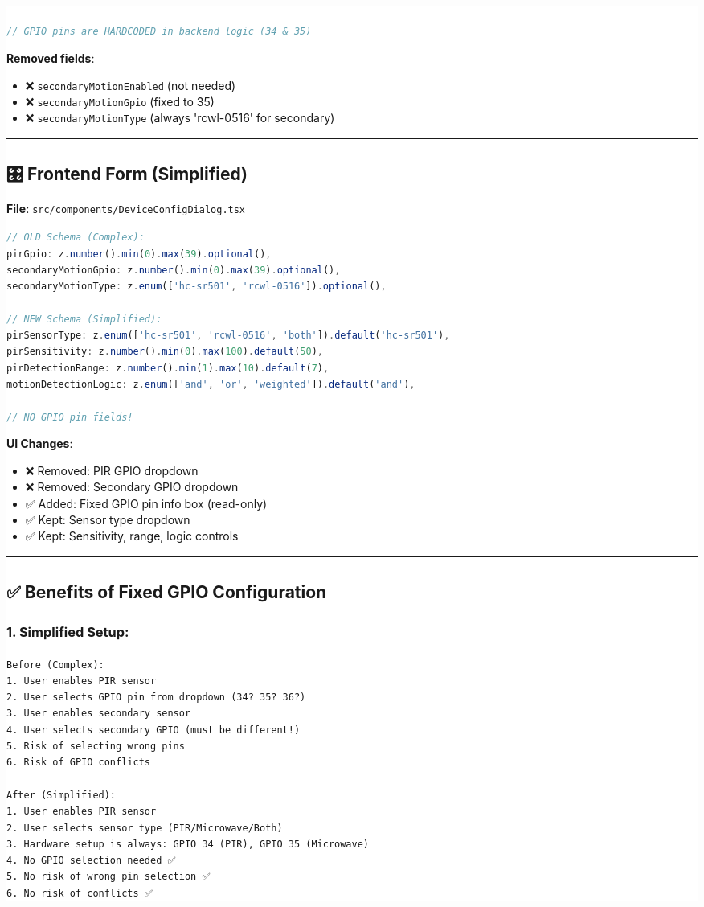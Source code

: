 ```javascript

// GPIO pins are HARDCODED in backend logic (34 & 35)
```

**Removed fields**:
- ❌ `secondaryMotionEnabled` (not needed)
- ❌ `secondaryMotionGpio` (fixed to 35)
- ❌ `secondaryMotionType` (always 'rcwl-0516' for secondary)

---

## 🎛️ Frontend Form (Simplified)

**File**: `src/components/DeviceConfigDialog.tsx`

```typescript
// OLD Schema (Complex):
pirGpio: z.number().min(0).max(39).optional(),
secondaryMotionGpio: z.number().min(0).max(39).optional(),
secondaryMotionType: z.enum(['hc-sr501', 'rcwl-0516']).optional(),

// NEW Schema (Simplified):
pirSensorType: z.enum(['hc-sr501', 'rcwl-0516', 'both']).default('hc-sr501'),
pirSensitivity: z.number().min(0).max(100).default(50),
pirDetectionRange: z.number().min(1).max(10).default(7),
motionDetectionLogic: z.enum(['and', 'or', 'weighted']).default('and'),

// NO GPIO pin fields!
```

**UI Changes**:
- ❌ Removed: PIR GPIO dropdown
- ❌ Removed: Secondary GPIO dropdown
- ✅ Added: Fixed GPIO pin info box (read-only)
- ✅ Kept: Sensor type dropdown
- ✅ Kept: Sensitivity, range, logic controls

---

## ✅ Benefits of Fixed GPIO Configuration

### **1. Simplified Setup**:
```
Before (Complex):
1. User enables PIR sensor
2. User selects GPIO pin from dropdown (34? 35? 36?)
3. User enables secondary sensor
4. User selects secondary GPIO (must be different!)
5. Risk of selecting wrong pins
6. Risk of GPIO conflicts

After (Simplified):
1. User enables PIR sensor
2. User selects sensor type (PIR/Microwave/Both)
3. Hardware setup is always: GPIO 34 (PIR), GPIO 35 (Microwave)
4. No GPIO selection needed ✅
5. No risk of wrong pin selection ✅
6. No risk of conflicts ✅
```
